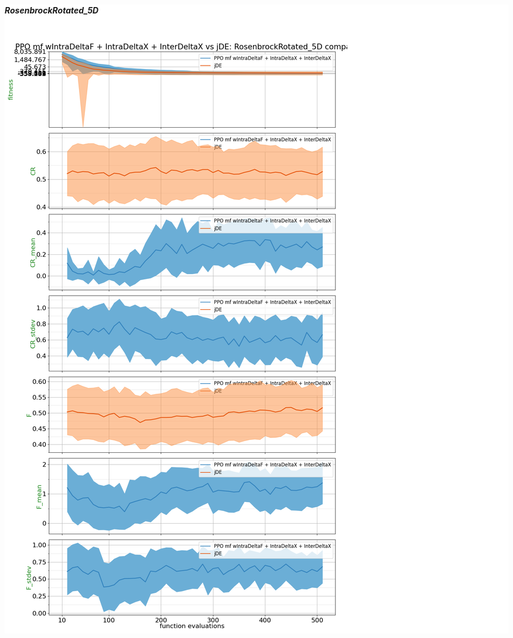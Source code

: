 ##### RosenbrockRotated_5D

![](imgs\PPO_mf_wIntraDeltaF_+_IntraDeltaX_+_InterDeltaX_vs_jDE__RosenbrockRotated_5D_comparison.png)

